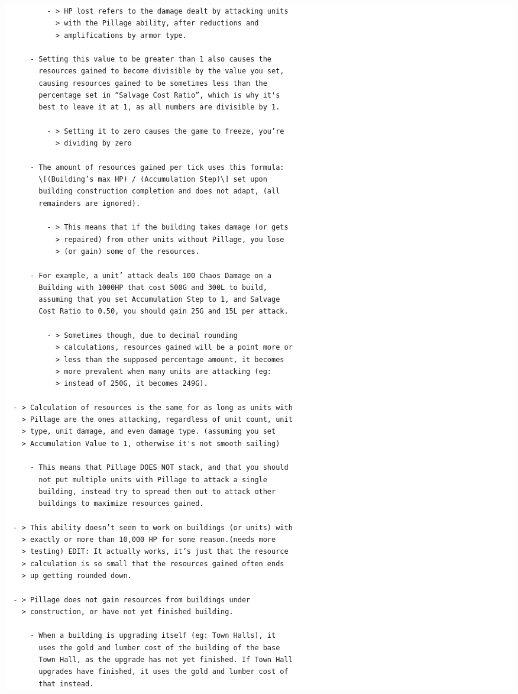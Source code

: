               - > HP lost refers to the damage dealt by attacking units
                > with the Pillage ability, after reductions and
                > amplifications by armor type.
        
          - Setting this value to be greater than 1 also causes the
            resources gained to become divisible by the value you set,
            causing resources gained to be sometimes less than the
            percentage set in “Salvage Cost Ratio”, which is why it's
            best to leave it at 1, as all numbers are divisible by 1.
            
              - > Setting it to zero causes the game to freeze, you’re
                > dividing by zero
        
          - The amount of resources gained per tick uses this formula:
            \[(Building’s max HP) / (Accumulation Step)\] set upon
            building construction completion and does not adapt, (all
            remainders are ignored).
            
              - > This means that if the building takes damage (or gets
                > repaired) from other units without Pillage, you lose
                > (or gain) some of the resources.
        
          - For example, a unit’ attack deals 100 Chaos Damage on a
            Building with 1000HP that cost 500G and 300L to build,
            assuming that you set Accumulation Step to 1, and Salvage
            Cost Ratio to 0.50, you should gain 25G and 15L per attack.
            
              - > Sometimes though, due to decimal rounding
                > calculations, resources gained will be a point more or
                > less than the supposed percentage amount, it becomes
                > more prevalent when many units are attacking (eg:
                > instead of 250G, it becomes 249G).
    
      - > Calculation of resources is the same for as long as units with
        > Pillage are the ones attacking, regardless of unit count, unit
        > type, unit damage, and even damage type. (assuming you set
        > Accumulation Value to 1, otherwise it's not smooth sailing)
        
          - This means that Pillage DOES NOT stack, and that you should
            not put multiple units with Pillage to attack a single
            building, instead try to spread them out to attack other
            buildings to maximize resources gained.
    
      - > This ability doesn’t seem to work on buildings (or units) with
        > exactly or more than 10,000 HP for some reason.(needs more
        > testing) EDIT: It actually works, it’s just that the resource
        > calculation is so small that the resources gained often ends
        > up getting rounded down.
    
      - > Pillage does not gain resources from buildings under
        > construction, or have not yet finished building.
        
          - When a building is upgrading itself (eg: Town Halls), it
            uses the gold and lumber cost of the building of the base
            Town Hall, as the upgrade has not yet finished. If Town Hall
            upgrades have finished, it uses the gold and lumber cost of
            that instead.
    
